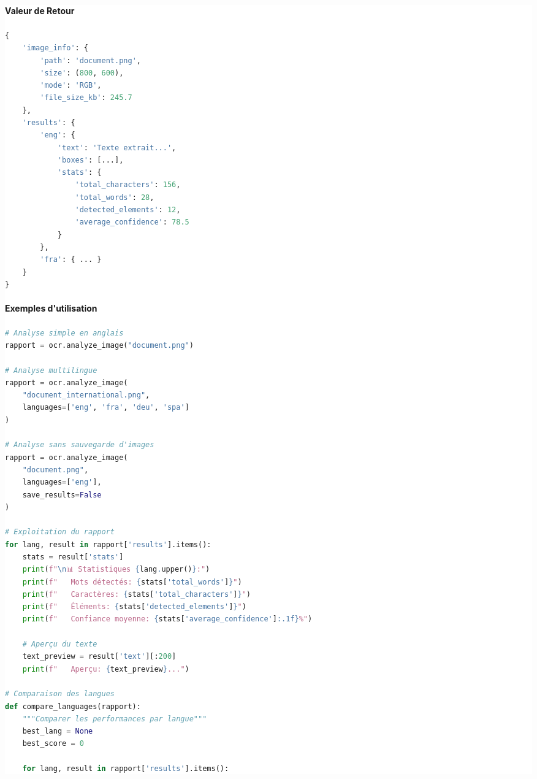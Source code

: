 #### **Valeur de Retour**
```python
{
    'image_info': {
        'path': 'document.png',
        'size': (800, 600),
        'mode': 'RGB',
        'file_size_kb': 245.7
    },
    'results': {
        'eng': {
            'text': 'Texte extrait...',
            'boxes': [...],
            'stats': {
                'total_characters': 156,
                'total_words': 28,
                'detected_elements': 12,
                'average_confidence': 78.5
            }
        },
        'fra': { ... }
    }
}
```

#### **Exemples d'utilisation**

```python
# Analyse simple en anglais
rapport = ocr.analyze_image("document.png")

# Analyse multilingue
rapport = ocr.analyze_image(
    "document_international.png", 
    languages=['eng', 'fra', 'deu', 'spa']
)

# Analyse sans sauvegarde d'images
rapport = ocr.analyze_image(
    "document.png", 
    languages=['eng'],
    save_results=False
)

# Exploitation du rapport
for lang, result in rapport['results'].items():
    stats = result['stats']
    print(f"\n📊 Statistiques {lang.upper()}:")
    print(f"   Mots détectés: {stats['total_words']}")
    print(f"   Caractères: {stats['total_characters']}")
    print(f"   Éléments: {stats['detected_elements']}")
    print(f"   Confiance moyenne: {stats['average_confidence']:.1f}%")
    
    # Aperçu du texte
    text_preview = result['text'][:200]
    print(f"   Aperçu: {text_preview}...")

# Comparaison des langues
def compare_languages(rapport):
    """Comparer les performances par langue"""
    best_lang = None
    best_score = 0
    
    for lang, result in rapport['results'].items():
```
